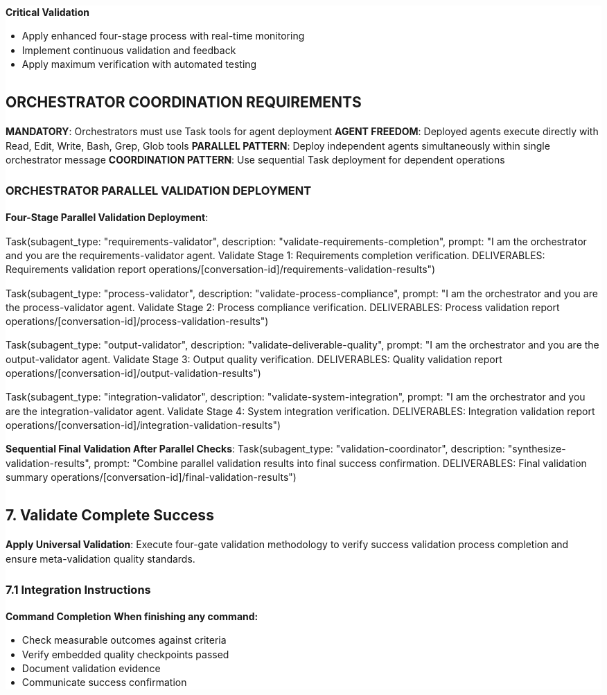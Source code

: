 **Critical Validation**
- Apply enhanced four-stage process with real-time monitoring
- Implement continuous validation and feedback
- Apply maximum verification with automated testing

## ORCHESTRATOR COORDINATION REQUIREMENTS

**MANDATORY**: Orchestrators must use Task tools for agent deployment
**AGENT FREEDOM**: Deployed agents execute directly with Read, Edit, Write, Bash, Grep, Glob tools
**PARALLEL PATTERN**: Deploy independent agents simultaneously within single orchestrator message
**COORDINATION PATTERN**: Use sequential Task deployment for dependent operations

### ORCHESTRATOR PARALLEL VALIDATION DEPLOYMENT

**Four-Stage Parallel Validation Deployment**:

Task(subagent_type: "requirements-validator", description: "validate-requirements-completion", prompt: "I am the orchestrator and you are the requirements-validator agent. Validate Stage 1: Requirements completion verification. DELIVERABLES: Requirements validation report operations/[conversation-id]/requirements-validation-results")

Task(subagent_type: "process-validator", description: "validate-process-compliance", prompt: "I am the orchestrator and you are the process-validator agent. Validate Stage 2: Process compliance verification. DELIVERABLES: Process validation report operations/[conversation-id]/process-validation-results")

Task(subagent_type: "output-validator", description: "validate-deliverable-quality", prompt: "I am the orchestrator and you are the output-validator agent. Validate Stage 3: Output quality verification. DELIVERABLES: Quality validation report operations/[conversation-id]/output-validation-results")

Task(subagent_type: "integration-validator", description: "validate-system-integration", prompt: "I am the orchestrator and you are the integration-validator agent. Validate Stage 4: System integration verification. DELIVERABLES: Integration validation report operations/[conversation-id]/integration-validation-results")

**Sequential Final Validation After Parallel Checks**:
Task(subagent_type: "validation-coordinator", description: "synthesize-validation-results", prompt: "Combine parallel validation results into final success confirmation. DELIVERABLES: Final validation summary operations/[conversation-id]/final-validation-results")

## 7. Validate Complete Success

**Apply Universal Validation**: Execute four-gate validation methodology to verify success validation process completion and ensure meta-validation quality standards.

### 7.1 Integration Instructions

**Command Completion**
**When finishing any command:**
- Check measurable outcomes against criteria
- Verify embedded quality checkpoints passed
- Document validation evidence
- Communicate success confirmation
